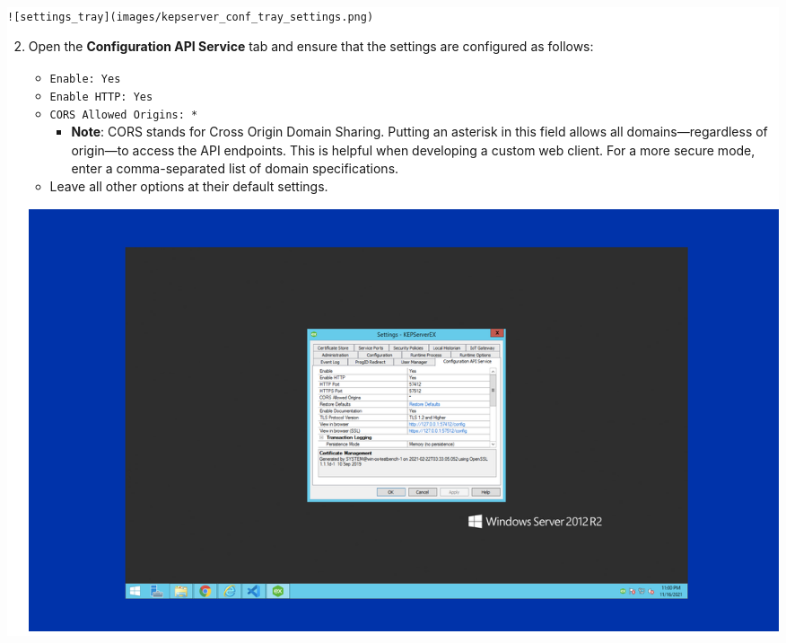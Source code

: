     ![settings_tray](images/kepserver_conf_tray_settings.png)

2. Open the **Configuration API Service** tab and ensure that the settings are configured as follows:
    - `Enable: Yes`
    - `Enable HTTP: Yes`
    - `CORS Allowed Origins: *`
        - **Note**: CORS stands for Cross Origin Domain Sharing. Putting an asterisk in this field allows all domains—regardless of origin—to access the API endpoints. This is helpful when developing a custom web client. For a more secure mode, enter a comma-separated list of domain specifications.
    - Leave all other options at their default settings.

    ![configuration_api_enable](images/kepserver_conf_api_en.png)
